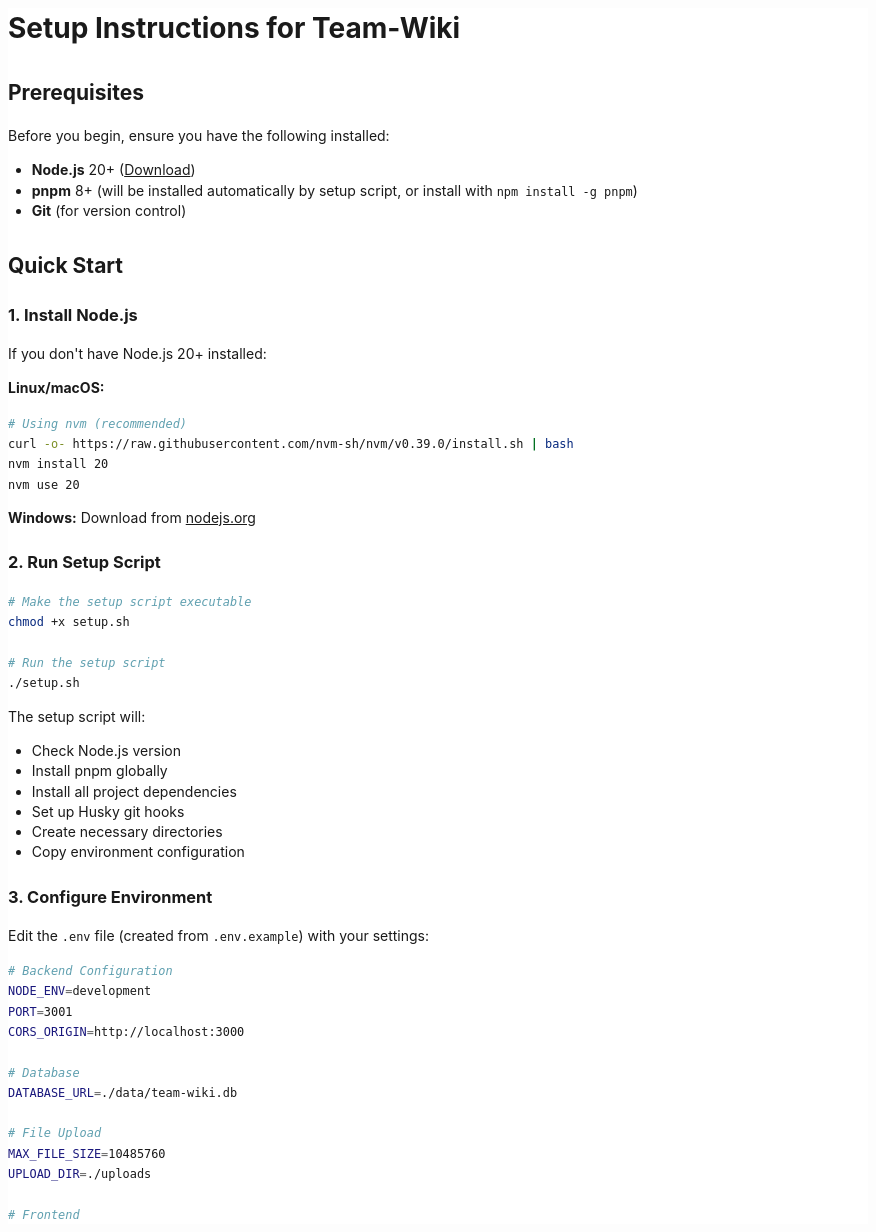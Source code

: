 # Setup Instructions for Team-Wiki

## Prerequisites

Before you begin, ensure you have the following installed:

- **Node.js** 20+ ([Download](https://nodejs.org/))
- **pnpm** 8+ (will be installed automatically by setup script, or install with `npm install -g pnpm`)
- **Git** (for version control)

## Quick Start

### 1. Install Node.js

If you don't have Node.js 20+ installed:

**Linux/macOS:**

```bash
# Using nvm (recommended)
curl -o- https://raw.githubusercontent.com/nvm-sh/nvm/v0.39.0/install.sh | bash
nvm install 20
nvm use 20
```

**Windows:**
Download from [nodejs.org](https://nodejs.org/)

### 2. Run Setup Script

```bash
# Make the setup script executable
chmod +x setup.sh

# Run the setup script
./setup.sh
```

The setup script will:

- Check Node.js version
- Install pnpm globally
- Install all project dependencies
- Set up Husky git hooks
- Create necessary directories
- Copy environment configuration

### 3. Configure Environment

Edit the `.env` file (created from `.env.example`) with your settings:

```bash
# Backend Configuration
NODE_ENV=development
PORT=3001
CORS_ORIGIN=http://localhost:3000

# Database
DATABASE_URL=./data/team-wiki.db

# File Upload
MAX_FILE_SIZE=10485760
UPLOAD_DIR=./uploads

# Frontend
```